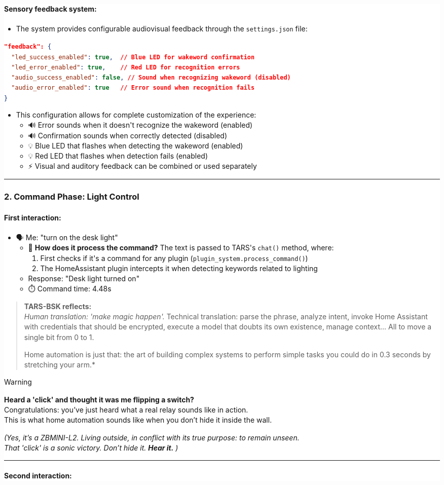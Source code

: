 #### Sensory feedback system:

- The system provides configurable audiovisual feedback through the `settings.json` file:

```json
"feedback": {
  "led_success_enabled": true,  // Blue LED for wakeword confirmation
  "led_error_enabled": true,    // Red LED for recognition errors
  "audio_success_enabled": false, // Sound when recognizing wakeword (disabled)
  "audio_error_enabled": true   // Error sound when recognition fails
}
```

- This configuration allows for complete customization of the experience:
    - 🔊 Error sounds when it doesn't recognize the wakeword (enabled)
    - 🔊 Confirmation sounds when correctly detected (disabled)
    - 💡 Blue LED that flashes when detecting the wakeword (enabled)
    - 💡 Red LED that flashes when detection fails (enabled)
    - ⚡ Visual and auditory feedback can be combined or used separately

---

### 2. Command Phase: Light Control

#### First interaction:

- 🗣️ Me: "turn on the desk light"
    - 🧠 **How does it process the command?** The text is passed to TARS's `chat()` method, where:
        1. First checks if it's a command for any plugin (`plugin_system.process_command()`)
        2. The HomeAssistant plugin intercepts it when detecting keywords related to lighting
    - Response: "Desk light turned on"
    - ⏱️ Command time: 4.48s

> **TARS-BSK reflects:**  
> _Human translation: 'make magic happen'._
> Technical translation: parse the phrase, analyze intent, invoke Home Assistant with credentials that should be encrypted, execute a model that doubts its own existence, manage context...
> All to move a single bit from 0 to 1.
> 
> Home automation is just that: the art of building complex systems to perform simple tasks you could do in 0.3 seconds by stretching your arm.*


>[!WARNING]
>**Heard a 'click' and thought it was me flipping a switch?**  
>Congratulations: you’ve just heard what a real relay sounds like in action.  
>This is what home automation sounds like when you don’t hide it inside the wall.  
>
>_(Yes, it’s a ZBMINI-L2. Living outside, in conflict with its true purpose: to remain unseen.  
>That 'click' is a sonic victory. Don’t hide it. **Hear it.** )_

---

#### Second interaction:
